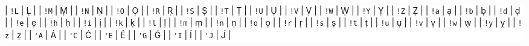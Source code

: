 | ``!L`` | Ḷ |
| ``!M`` | Ṃ |
| ``!N`` | Ṇ |
| ``!O`` | Ọ |
| ``!R`` | Ṛ |
| ``!S`` | Ṣ |
| ``!T`` | Ṭ |
| ``!U`` | Ụ |
| ``!V`` | Ṿ |
| ``!W`` | Ẉ |
| ``!Y`` | Ỵ |
| ``!Z`` | Ẓ |
| ``!a`` | ạ |
| ``!b`` | ḅ |
| ``!d`` | ḍ |
| ``!e`` | ẹ |
| ``!h`` | ḥ |
| ``!i`` | ị |
| ``!k`` | ḳ |
| ``!l`` | ḷ |
| ``!m`` | ṃ |
| ``!n`` | ṇ |
| ``!o`` | ọ |
| ``!r`` | ṛ |
| ``!s`` | ṣ |
| ``!t`` | ṭ |
| ``!u`` | ụ |
| ``!v`` | ṿ |
| ``!w`` | ẉ |
| ``!y`` | ỵ |
| ``!z`` | ẓ |
| ``'A`` | Á |
| ``'C`` | Ć |
| ``'E`` | É |
| ``'G`` | Ǵ |
| ``'I`` | Í |
| ``'J`` | J́ |